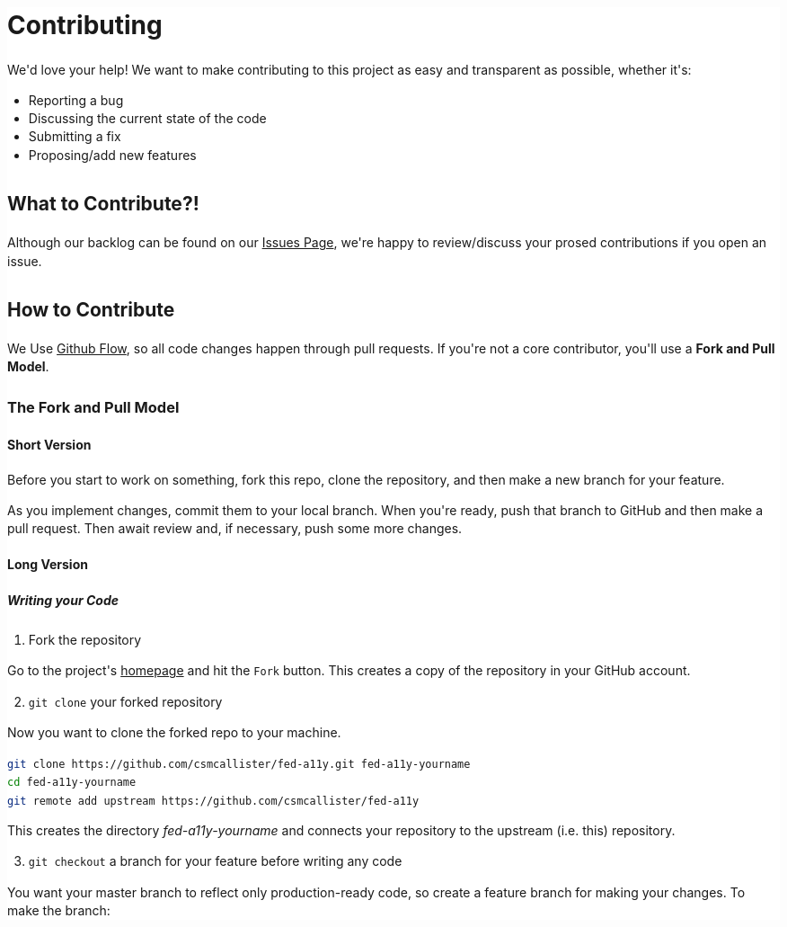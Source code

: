 # Contributing

We'd love your help! We want to make contributing to this project as easy and transparent as possible, whether it's:

- Reporting a bug
- Discussing the current state of the code
- Submitting a fix
- Proposing/add new features

## What to Contribute?!

Although our backlog can be found on our [Issues Page](https://github.com/csmcallister/fed-a11y/issues), we're happy to review/discuss your prosed contributions if you open an issue.

## How to Contribute

We Use [Github Flow](https://guides.github.com/introduction/flow/index.html), so all code changes happen through pull requests. If you're not a core contributor, you'll use a **Fork and Pull Model**.

### The Fork and Pull Model

#### Short Version

Before you start to work on something, fork this repo, clone the repository, and then make a new branch for your feature.

As you implement changes, commit them to your local branch. When you're ready, push that branch to GitHub and then make a pull request. Then await review and, if necessary, push some more changes.

#### Long Version

##### Writing your Code

1. Fork the repository

Go to the project's [homepage](https://github.com/csmcallister/fed-a11y) and hit the `Fork` button. This creates a copy of the repository in your GitHub account.

2. `git clone` your forked repository

Now you want to clone the forked repo to your machine.

```bash
git clone https://github.com/csmcallister/fed-a11y.git fed-a11y-yourname
cd fed-a11y-yourname
git remote add upstream https://github.com/csmcallister/fed-a11y
```

This creates the directory *fed-a11y-yourname* and connects your repository to the upstream (i.e. this) repository.

3. `git checkout` a branch for your feature before writing any code

You want your master branch to reflect only production-ready code, so create a feature branch for making your changes. To make the branch:
